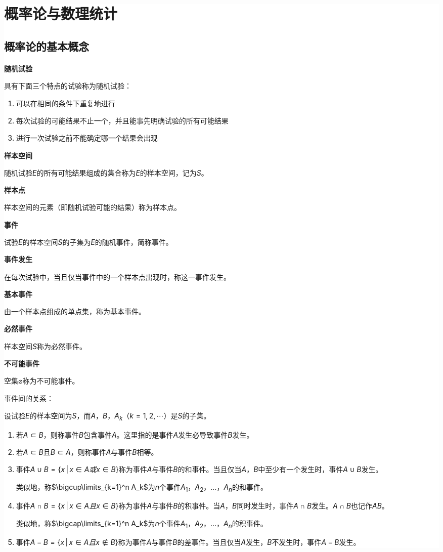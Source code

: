 # 概率论与数理统计

## 概率论的基本概念

**随机试验**

具有下面三个特点的试验称为随机试验：

1. 可以在相同的条件下重复地进行

1. 每次试验的可能结果不止一个，并且能事先明确试验的所有可能结果

1. 进行一次试验之前不能确定哪一个结果会出现

**样本空间**

随机试验$E$的所有可能结果组成的集合称为$E$的样本空间，记为$S$。

**样本点**

样本空间的元素（即随机试验可能的结果）称为样本点。

**事件**

试验$E$的样本空间$S$的子集为$E$的随机事件，简称事件。

**事件发生**

在每次试验中，当且仅当事件中的一个样本点出现时，称这一事件发生。

**基本事件**

由一个样本点组成的单点集，称为基本事件。

**必然事件**

样本空间$S$称为必然事件。

**不可能事件**

空集$\varnothing$称为不可能事件。

事件间的关系：

设试验$E$的样本空间为$S$，而$A$，$B$，$A_k$（$k = 1, 2, \cdots$）是$S$的子集。

1. 若$A \subset B$，则称事件$B$包含事件$A$。这里指的是事件$A$发生必导致事件$B$发生。

1. 若$A \subset B$且$B \subset A$，则称事件$A$与事件$B$相等。

1. 事件$A \cup B = \{ x \, \vert \, x \in A 或 x \in B \}$称为事件$A$与事件$B$的和事件。当且仅当$A$，$B$中至少有一个发生时，事件$A \cup B$发生。

    类似地，称$\bigcup\limits_{k=1}^n A_k$为$n$个事件$A_1$，$A_2$，$\dots$，$A_n$的和事件。

1. 事件$A \cap B = \{ x \, \vert \, x \in A 且 x \in B \}$称为事件$A$与事件$B$的积事件。当$A$，$B$同时发生时，事件$A \cap B$发生。$A \cap B$也记作$AB$。

    类似地，称$\bigcap\limits_{k=1}^n A_k$为$n$个事件$A_1$，$A_2$，$\dots$，$A_n$的积事件。

1. 事件$A - B = \{ x \, \vert \, x \in A 且 x \not \in B \}$称为事件$A$与事件$B$的差事件。当且仅当$A$发生，$B$不发生时，事件$A - B$发生。
